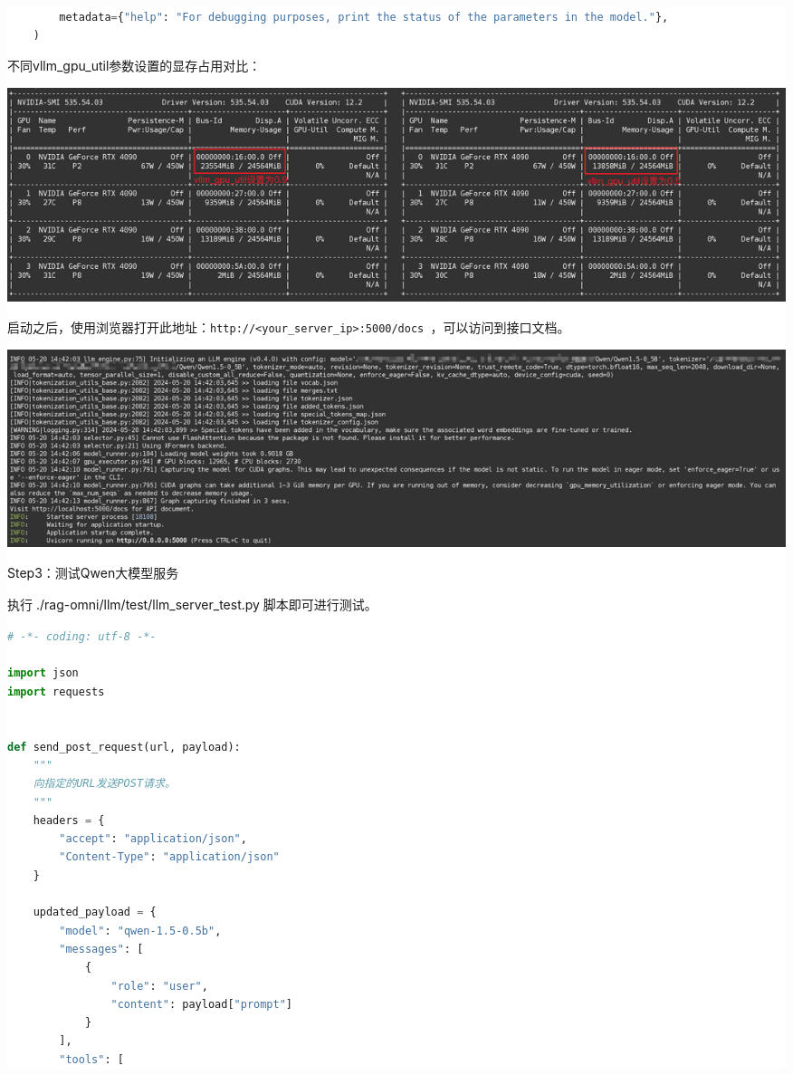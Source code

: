 ```python
        metadata={"help": "For debugging purposes, print the status of the parameters in the model."},
    )
```

不同vllm_gpu_util参数设置的显存占用对比：

![不同vllm_gpu_util参数设置的显存占用](README.assets/不同vllm_gpu_util参数设置的显存占用.png)

启动之后，使用浏览器打开此地址：`http://<your_server_ip>:5000/docs `，可以访问到接口文档。

![开启vllm的大模型推理服务](README.assets/开启vllm的大模型推理服务.png)

Step3：测试Qwen大模型服务

执行 ./rag-omni/llm/test/llm_server_test.py 脚本即可进行测试。

```python
# -*- coding: utf-8 -*-

import json
import requests


def send_post_request(url, payload):
    """
    向指定的URL发送POST请求。
    """
    headers = {
        "accept": "application/json",
        "Content-Type": "application/json"
    }

    updated_payload = {
        "model": "qwen-1.5-0.5b",
        "messages": [
            {
                "role": "user",
                "content": payload["prompt"]
            }
        ],
        "tools": [
```